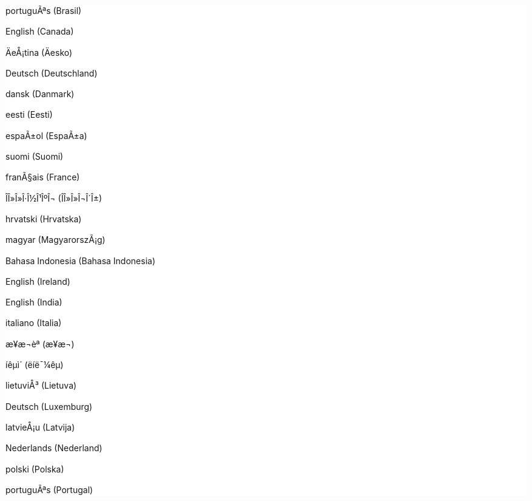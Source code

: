
 portuguÃªs (Brasil)


 English (Canada)


 ÄeÅ¡tina (Äesko)


 Deutsch (Deutschland)


 dansk (Danmark)


 eesti (Eesti)


 espaÃ±ol (EspaÃ±a)


 suomi (Suomi)


 franÃ§ais (France)


 ÎÎ»Î»Î·Î½Î¹ÎºÎ¬ (ÎÎ»Î»Î¬Î´Î±)


 hrvatski (Hrvatska)


 magyar (MagyarorszÃ¡g)


 Bahasa Indonesia (Bahasa Indonesia)


 English (Ireland)


 English (India)


 italiano (Italia)


 æ¥æ¬èª (æ¥æ¬)


 íêµ­ì´ (ëíë¯¼êµ­)


 lietuviÅ³ (Lietuva)


 Deutsch (Luxemburg)


 latvieÅ¡u (Latvija)


 Nederlands (Nederland)


 polski (Polska)


 portuguÃªs (Portugal)

